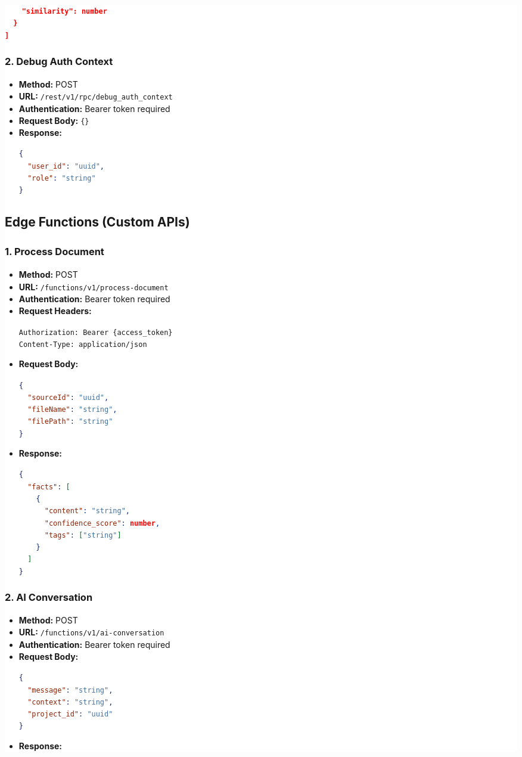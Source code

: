   ```json
      "similarity": number
    }
  ]
  ```

### 2. Debug Auth Context
- **Method:** POST
- **URL:** `/rest/v1/rpc/debug_auth_context`
- **Authentication:** Bearer token required
- **Request Body:** `{}`
- **Response:**
  ```json
  {
    "user_id": "uuid",
    "role": "string"
  }
  ```

## Edge Functions (Custom APIs)

### 1. Process Document
- **Method:** POST
- **URL:** `/functions/v1/process-document`
- **Authentication:** Bearer token required
- **Request Headers:**
  ```
  Authorization: Bearer {access_token}
  Content-Type: application/json
  ```
- **Request Body:**
  ```json
  {
    "sourceId": "uuid",
    "fileName": "string",
    "filePath": "string"
  }
  ```
- **Response:**
  ```json
  {
    "facts": [
      {
        "content": "string",
        "confidence_score": number,
        "tags": ["string"]
      }
    ]
  }
  ```

### 2. AI Conversation
- **Method:** POST
- **URL:** `/functions/v1/ai-conversation`
- **Authentication:** Bearer token required
- **Request Body:**
  ```json
  {
    "message": "string",
    "context": "string",
    "project_id": "uuid"
  }
  ```
- **Response:**
  ```json
  ```